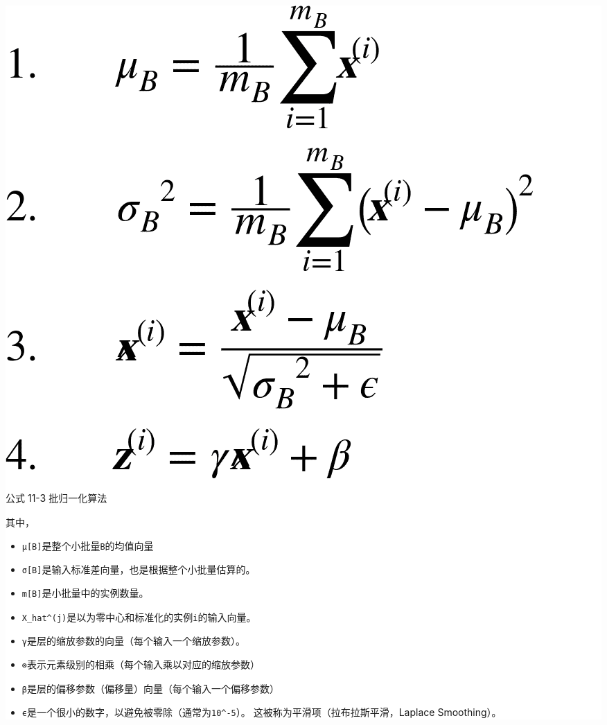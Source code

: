 ![](img/aa3b950c85c9c9474f98029f6a560299.png)

公式 11-3 批归一化算法

其中，

*   `μ[B]`是整个小批量`B`的均值向量

*   `σ[B]`是输入标准差向量，也是根据整个小批量估算的。

*   `m[B]`是小批量中的实例数量。

*   `X_hat^(j)`是以为零中心和标准化的实例`i`的输入向量。

*   `γ`是层的缩放参数的向量（每个输入一个缩放参数）。

*   `⊗`表示元素级别的相乘（每个输入乘以对应的缩放参数）

*   `β`是层的偏移参数（偏移量）向量（每个输入一个偏移参数）

*   `ϵ`是一个很小的数字，以避免被零除（通常为`10^-5`）。 这被称为平滑项（拉布拉斯平滑，Laplace Smoothing）。
